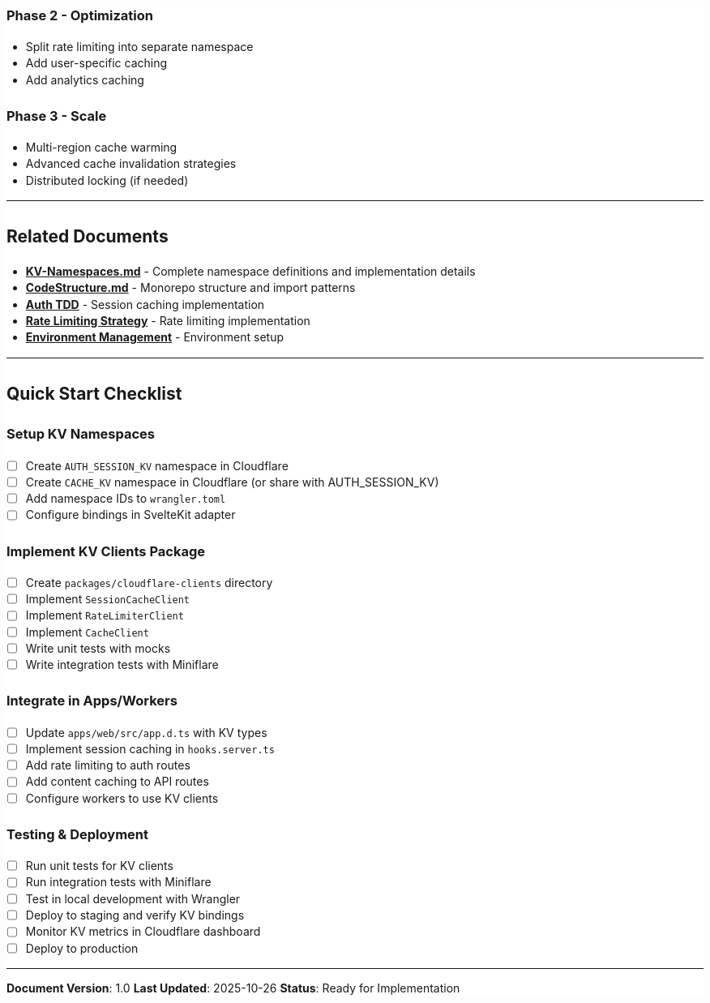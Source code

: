 ### Phase 2 - Optimization
- Split rate limiting into separate namespace
- Add user-specific caching
- Add analytics caching

### Phase 3 - Scale
- Multi-region cache warming
- Advanced cache invalidation strategies
- Distributed locking (if needed)

---

## Related Documents

- **[KV-Namespaces.md](./KV-Namespaces.md)** - Complete namespace definitions and implementation details
- **[CodeStructure.md](./CodeStructure.md)** - Monorepo structure and import patterns
- **[Auth TDD](../features/auth/ttd-dphase-1.md)** - Session caching implementation
- **[Rate Limiting Strategy](../security/RateLimiting.md)** - Rate limiting implementation
- **[Environment Management](./EnvironmentManagement.md)** - Environment setup

---

## Quick Start Checklist

### Setup KV Namespaces
- [ ] Create `AUTH_SESSION_KV` namespace in Cloudflare
- [ ] Create `CACHE_KV` namespace in Cloudflare (or share with AUTH_SESSION_KV)
- [ ] Add namespace IDs to `wrangler.toml`
- [ ] Configure bindings in SvelteKit adapter

### Implement KV Clients Package
- [ ] Create `packages/cloudflare-clients` directory
- [ ] Implement `SessionCacheClient`
- [ ] Implement `RateLimiterClient`
- [ ] Implement `CacheClient`
- [ ] Write unit tests with mocks
- [ ] Write integration tests with Miniflare

### Integrate in Apps/Workers
- [ ] Update `apps/web/src/app.d.ts` with KV types
- [ ] Implement session caching in `hooks.server.ts`
- [ ] Add rate limiting to auth routes
- [ ] Add content caching to API routes
- [ ] Configure workers to use KV clients

### Testing & Deployment
- [ ] Run unit tests for KV clients
- [ ] Run integration tests with Miniflare
- [ ] Test in local development with Wrangler
- [ ] Deploy to staging and verify KV bindings
- [ ] Monitor KV metrics in Cloudflare dashboard
- [ ] Deploy to production

---

**Document Version**: 1.0
**Last Updated**: 2025-10-26
**Status**: Ready for Implementation

